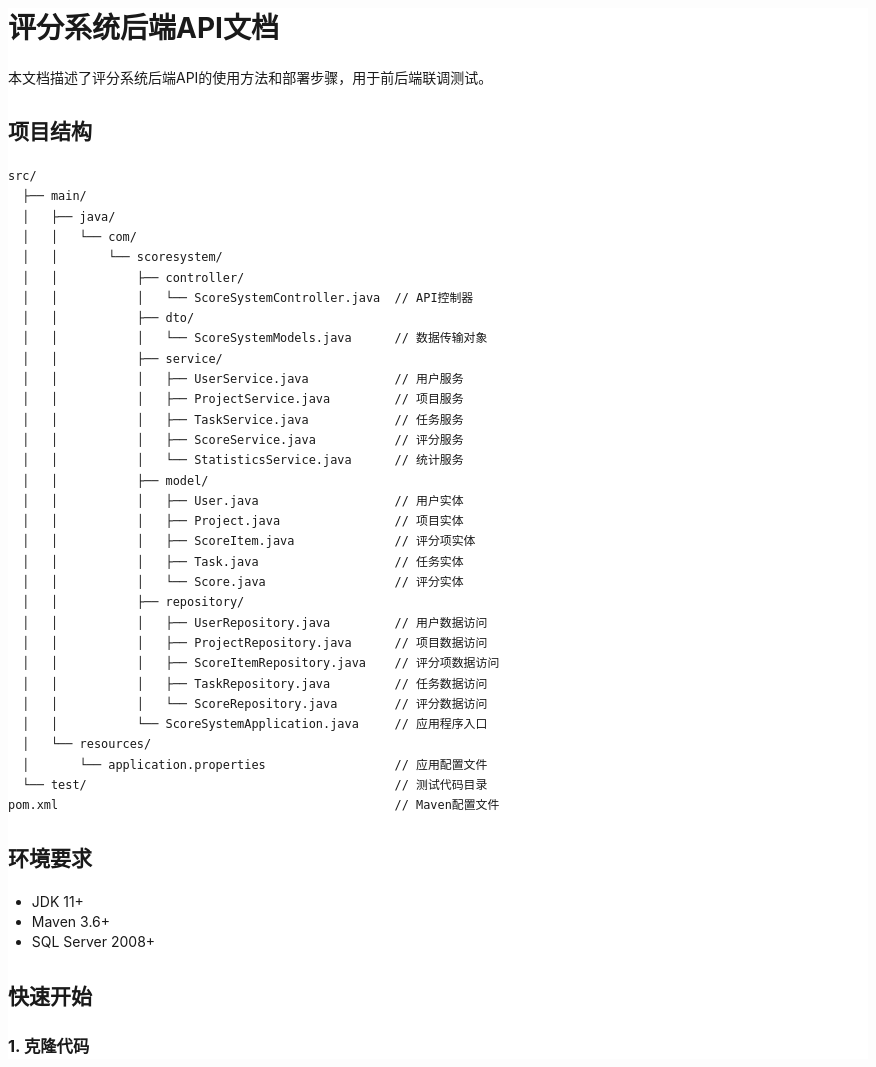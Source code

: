 # 评分系统后端API文档

本文档描述了评分系统后端API的使用方法和部署步骤，用于前后端联调测试。

## 项目结构

```
src/
  ├── main/
  │   ├── java/
  │   │   └── com/
  │   │       └── scoresystem/
  │   │           ├── controller/
  │   │           │   └── ScoreSystemController.java  // API控制器
  │   │           ├── dto/
  │   │           │   └── ScoreSystemModels.java      // 数据传输对象
  │   │           ├── service/
  │   │           │   ├── UserService.java            // 用户服务
  │   │           │   ├── ProjectService.java         // 项目服务
  │   │           │   ├── TaskService.java            // 任务服务
  │   │           │   ├── ScoreService.java           // 评分服务
  │   │           │   └── StatisticsService.java      // 统计服务
  │   │           ├── model/
  │   │           │   ├── User.java                   // 用户实体
  │   │           │   ├── Project.java                // 项目实体
  │   │           │   ├── ScoreItem.java              // 评分项实体
  │   │           │   ├── Task.java                   // 任务实体
  │   │           │   └── Score.java                  // 评分实体
  │   │           ├── repository/
  │   │           │   ├── UserRepository.java         // 用户数据访问
  │   │           │   ├── ProjectRepository.java      // 项目数据访问
  │   │           │   ├── ScoreItemRepository.java    // 评分项数据访问
  │   │           │   ├── TaskRepository.java         // 任务数据访问
  │   │           │   └── ScoreRepository.java        // 评分数据访问
  │   │           └── ScoreSystemApplication.java     // 应用程序入口
  │   └── resources/
  │       └── application.properties                  // 应用配置文件
  └── test/                                           // 测试代码目录
pom.xml                                               // Maven配置文件
```

## 环境要求

- JDK 11+
- Maven 3.6+
- SQL Server 2008+

## 快速开始

### 1. 克隆代码
